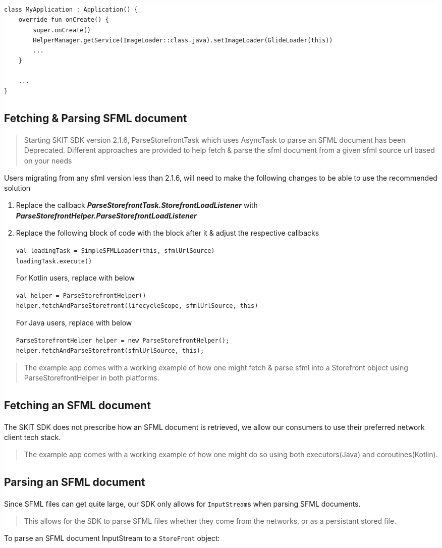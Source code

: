 ```
class MyApplication : Application() {
    override fun onCreate() {
        super.onCreate()
        HelperManager.getService(ImageLoader::class.java).setImageLoader(GlideLoader(this))
        ...
    }

    ...
}
```
## Fetching & Parsing SFML document

> Starting SKIT SDK version 2.1.6, ParseStorefrontTask which uses AsyncTask to parse an SFML document has been Deprecated.
> Different approaches are provided to help fetch & parse the sfml document from a given sfml source url based on your needs

Users migrating from any sfml version less than 2.1.6, will need to make the following changes to be able to use the recommended solution

1. Replace the callback ***ParseStorefrontTask.StorefrontLoadListener*** with ***ParseStorefrontHelper.ParseStorefrontLoadListener***

2. Replace the following block of code with the block after it & adjust the respective callbacks

    ```
    val loadingTask = SimpleSFMLLoader(this, sfmlUrlSource)
    loadingTask.execute()
   ```

   For Kotlin users, replace with below
    ```
    val helper = ParseStorefrontHelper()
    helper.fetchAndParseStorefront(lifecycleScope, sfmlUrlSource, this)    
    ```

   For Java users, replace with below
    ```
    ParseStorefrontHelper helper = new ParseStorefrontHelper();
    helper.fetchAndParseStorefront(sfmlUrlSource, this);
    ```

> The example app comes with a working example of how one might fetch & parse sfml into a Storefront object using ParseStorefrontHelper in both platforms.

## Fetching an SFML document

The SKIT SDK does not prescribe how an SFML document is retrieved, we allow our consumers to use their preferred network client tech stack.

> The example app comes with a working example of how one might do so using both executors(Java) and coroutines(Kotlin).

## Parsing an SFML document

Since SFML files can get quite large, our SDK only allows for `InputStream`s when parsing SFML documents.

> This allows for the SDK to parse SFML files whether they come from the networks, or as a persistant stored file.

To parse an SFML document InputStream to a `StoreFront` object:

   ```